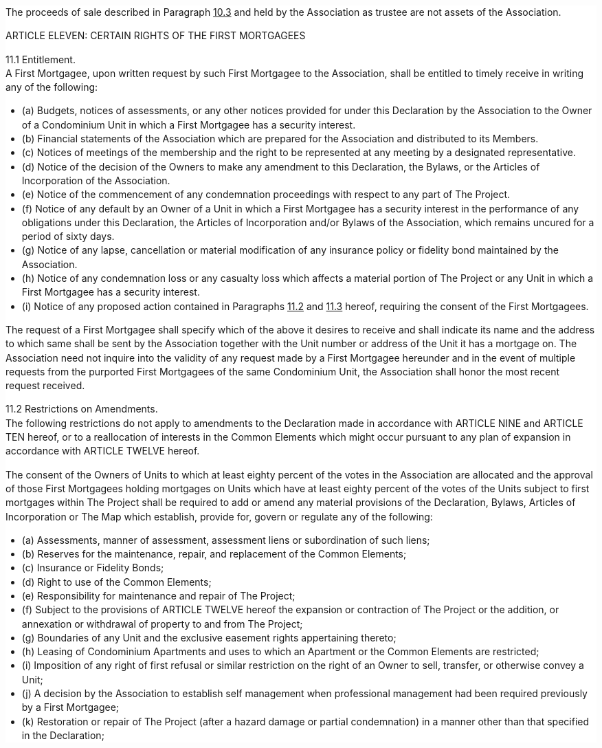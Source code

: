 The proceeds of sale described in Paragraph [10.3](#10.3) and held by the Association as trustee are not assets of the Association.


<a id="ELEVEN"></a>
ARTICLE ELEVEN: CERTAIN RIGHTS OF THE FIRST MORTGAGEES

<a id="11.1"></a>
11.1 Entitlement.  
A First Mortgagee, upon written request by such First Mortgagee to the Association, shall be entitled to timely receive in writing any of the following:
- (a) Budgets, notices of assessments, or any other notices provided for under this Declaration by the Association to the Owner of a Condominium Unit in which a First Mortgagee has a security interest.
- (b) Financial statements of the Association which are prepared for the Association and distributed to its Members.
- (c) Notices of meetings of the membership and the right to be represented at any meeting by a designated representative.
- (d) Notice of the decision of the Owners to make any amendment to this Declaration, the Bylaws, or the Articles of Incorporation of the Association.
- (e) Notice of the commencement of any condemnation proceedings with respect to any part of The Project.
- (f) Notice of any default by an Owner of a Unit in which a First Mortgagee has a security interest in the performance of any obligations under this Declaration, the Articles of Incorporation and/or Bylaws of the Association, which remains uncured for a period of sixty days.
- (g) Notice of any lapse, cancellation or material modification of any insurance policy or fidelity bond maintained by the Association.
- (h) Notice of any condemnation loss or any casualty loss which affects a material portion of The Project or any Unit in which a First Mortgagee has a security interest.
- (i) Notice of any proposed action contained in Paragraphs [11.2](#11.2) and [11.3](#11.3) hereof, requiring the consent of the First Mortgagees.

The request of a First Mortgagee shall specify which of the above it desires to receive and shall indicate its name and the address to which same shall be sent by the Association together with the Unit number or address of the Unit it has a mortgage on. The Association need not inquire into the validity of any request made by a First Mortgagee hereunder and in the event of multiple requests from the purported First Mortgagees of the same Condominium Unit, the Association shall honor the most recent request received.

<a id="11.2"></a>
11.2 Restrictions on Amendments.  
The following restrictions do not apply to amendments to the Declaration made in accordance with ARTICLE NINE and ARTICLE TEN hereof, or to a reallocation of interests in the Common Elements which might occur pursuant to any plan of expansion in accordance with ARTICLE TWELVE hereof.

The consent of the Owners of Units to which at least eighty percent of the votes in the Association are allocated and the approval of those First Mortgagees holding mortgages on Units which have at least eighty percent of the votes of the Units subject to first mortgages within The Project shall be required to add or amend any material provisions of the Declaration, Bylaws, Articles of Incorporation or The Map which establish, provide for, govern or regulate any of the following:
- (a) Assessments, manner of assessment, assessment liens or subordination of such liens;
- (b) Reserves for the maintenance, repair, and replacement of the Common Elements;
- (c) Insurance or Fidelity Bonds;
- (d) Right to use of the Common Elements;
- (e) Responsibility for maintenance and repair of The Project;
- (f) Subject to the provisions of ARTICLE TWELVE hereof the expansion or contraction of The Project or the addition, or annexation or withdrawal of property to and from The Project;
- (g) Boundaries of any Unit and the exclusive easement rights appertaining thereto;
- (h) Leasing of Condominium Apartments and uses to which an Apartment or the Common Elements are restricted;
- (i) Imposition of any right of first refusal or similar restriction on the right of an Owner to sell, transfer, or otherwise convey a Unit;
- (j) A decision by the Association to establish self management when professional management had been required previously by a First Mortgagee;
- (k) Restoration or repair of The Project (after a hazard damage or partial condemnation) in a manner other than that specified in the Declaration;